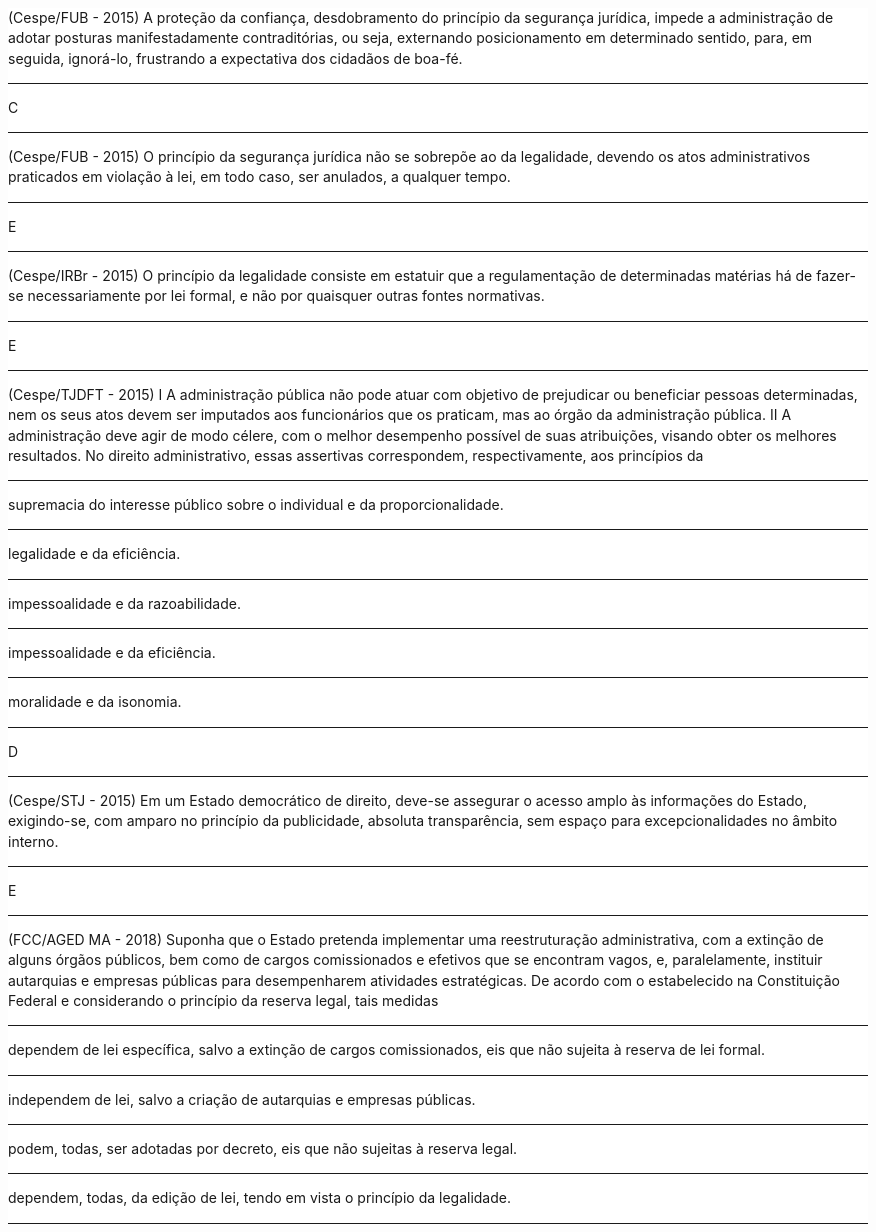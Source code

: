 (Cespe/FUB - 2015) A proteção da confiança, desdobramento do princípio da segurança jurídica, impede a administração de adotar posturas manifestadamente contraditórias, ou seja, externando posicionamento em determinado sentido, para, em seguida, ignorá-lo, frustrando a expectativa dos cidadãos de boa-fé.
***
C
****
(Cespe/FUB - 2015) O princípio da segurança jurídica não se sobrepõe ao da legalidade, devendo os atos administrativos praticados em violação à lei, em todo caso, ser anulados, a qualquer tempo.
***
E
****
(Cespe/IRBr - 2015) O princípio da legalidade consiste em estatuir que a regulamentação de determinadas matérias há de fazer-se necessariamente por lei formal, e não por quaisquer outras fontes normativas.
***
E
****
(Cespe/TJDFT - 2015) 
I A administração pública não pode atuar com objetivo de prejudicar ou beneficiar pessoas determinadas, nem os seus atos devem ser imputados aos funcionários que os praticam, mas ao órgão da administração pública.
II A administração deve agir de modo célere, com o melhor desempenho possível de suas atribuições, visando obter os melhores resultados.
No direito administrativo, essas assertivas correspondem, respectivamente, aos princípios da 
***
supremacia do interesse público sobre o individual e da proporcionalidade.
***
legalidade e da eficiência.
***
impessoalidade e da razoabilidade.
***
impessoalidade e da eficiência.
***
moralidade e da isonomia.
***
D
****
(Cespe/STJ - 2015) Em um Estado democrático de direito, deve-se assegurar o acesso amplo às informações do Estado, exigindo-se, com amparo no princípio da publicidade, absoluta transparência, sem espaço para excepcionalidades no âmbito interno.
***
E
****
(FCC/AGED MA - 2018) Suponha que o Estado pretenda implementar uma reestruturação administrativa, com a extinção de alguns órgãos públicos, bem como de cargos comissionados e efetivos que se encontram vagos, e, paralelamente, instituir autarquias e empresas públicas para desempenharem atividades estratégicas. De acordo com o estabelecido na Constituição Federal e considerando o princípio da reserva legal, tais medidas
***
dependem de lei específica, salvo a extinção de cargos comissionados, eis que não sujeita à reserva de lei formal.
***
independem de lei, salvo a criação de autarquias e empresas públicas.
***
podem, todas, ser adotadas por decreto, eis que não sujeitas à reserva legal.
***
dependem, todas, da edição de lei, tendo em vista o princípio da legalidade.
***
